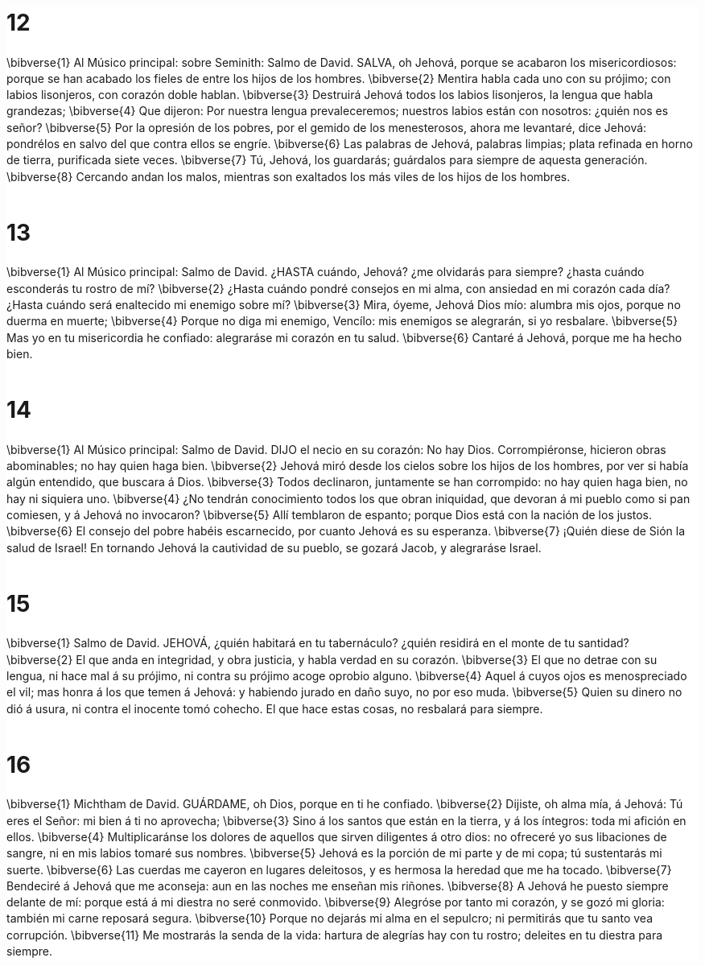 # 12 
\bibverse{1} Al Músico principal: sobre Seminith: Salmo de David. SALVA, oh Jehová, porque se acabaron los misericordiosos: porque se han acabado los fieles de entre los hijos de los hombres. \bibverse{2} Mentira habla cada uno con su prójimo; con labios lisonjeros, con corazón doble hablan. \bibverse{3} Destruirá Jehová todos los labios lisonjeros, la lengua que habla grandezas; \bibverse{4} Que dijeron: Por nuestra lengua prevaleceremos; nuestros labios están con nosotros: ¿quién nos es señor? \bibverse{5} Por la opresión de los pobres, por el gemido de los menesterosos, ahora me levantaré, dice Jehová: pondrélos en salvo del que contra ellos se engríe. \bibverse{6} Las palabras de Jehová, palabras limpias; plata refinada en horno de tierra, purificada siete veces. \bibverse{7} Tú, Jehová, los guardarás; guárdalos para siempre de aquesta generación. \bibverse{8} Cercando andan los malos, mientras son exaltados los más viles de los hijos de los hombres. 

# 13 
\bibverse{1} Al Músico principal: Salmo de David. ¿HASTA cuándo, Jehová? ¿me olvidarás para siempre? ¿hasta cuándo esconderás tu rostro de mí? \bibverse{2} ¿Hasta cuándo pondré consejos en mi alma, con ansiedad en mi corazón cada día? ¿Hasta cuándo será enaltecido mi enemigo sobre mí? \bibverse{3} Mira, óyeme, Jehová Dios mío: alumbra mis ojos, porque no duerma en muerte; \bibverse{4} Porque no diga mi enemigo, Vencílo: mis enemigos se alegrarán, si yo resbalare. \bibverse{5} Mas yo en tu misericordia he confiado: alegraráse mi corazón en tu salud. \bibverse{6} Cantaré á Jehová, porque me ha hecho bien. 

# 14 
\bibverse{1} Al Músico principal: Salmo de David. DIJO el necio en su corazón: No hay Dios. Corrompiéronse, hicieron obras abominables; no hay quien haga bien. \bibverse{2} Jehová miró desde los cielos sobre los hijos de los hombres, por ver si había algún entendido, que buscara á Dios. \bibverse{3} Todos declinaron, juntamente se han corrompido: no hay quien haga bien, no hay ni siquiera uno. \bibverse{4} ¿No tendrán conocimiento todos los que obran iniquidad, que devoran á mi pueblo como si pan comiesen, y á Jehová no invocaron? \bibverse{5} Allí temblaron de espanto; porque Dios está con la nación de los justos. \bibverse{6} El consejo del pobre habéis escarnecido, por cuanto Jehová es su esperanza. \bibverse{7} ¡Quién diese de Sión la salud de Israel! En tornando Jehová la cautividad de su pueblo, se gozará Jacob, y alegraráse Israel. 

# 15 
\bibverse{1} Salmo de David. JEHOVÁ, ¿quién habitará en tu tabernáculo? ¿quién residirá en el monte de tu santidad? \bibverse{2} El que anda en integridad, y obra justicia, y habla verdad en su corazón. \bibverse{3} El que no detrae con su lengua, ni hace mal á su prójimo, ni contra su prójimo acoge oprobio alguno. \bibverse{4} Aquel á cuyos ojos es menospreciado el vil; mas honra á los que temen á Jehová: y habiendo jurado en daño suyo, no por eso muda. \bibverse{5} Quien su dinero no dió á usura, ni contra el inocente tomó cohecho. El que hace estas cosas, no resbalará para siempre. 

# 16 
\bibverse{1} Michtham de David. GUÁRDAME, oh Dios, porque en ti he confiado. \bibverse{2} Dijiste, oh alma mía, á Jehová: Tú eres el Señor: mi bien á ti no aprovecha; \bibverse{3} Sino á los santos que están en la tierra, y á los íntegros: toda mi afición en ellos. \bibverse{4} Multiplicaránse los dolores de aquellos que sirven diligentes á otro dios: no ofreceré yo sus libaciones de sangre, ni en mis labios tomaré sus nombres. \bibverse{5} Jehová es la porción de mi parte y de mi copa; tú sustentarás mi suerte. \bibverse{6} Las cuerdas me cayeron en lugares deleitosos, y es hermosa la heredad que me ha tocado. \bibverse{7} Bendeciré á Jehová que me aconseja: aun en las noches me enseñan mis riñones. \bibverse{8} A Jehová he puesto siempre delante de mí: porque está á mi diestra no seré conmovido. \bibverse{9} Alegróse por tanto mi corazón, y se gozó mi gloria: también mi carne reposará segura. \bibverse{10} Porque no dejarás mi alma en el sepulcro; ni permitirás que tu santo vea corrupción. \bibverse{11} Me mostrarás la senda de la vida: hartura de alegrías hay con tu rostro; deleites en tu diestra para siempre. 
